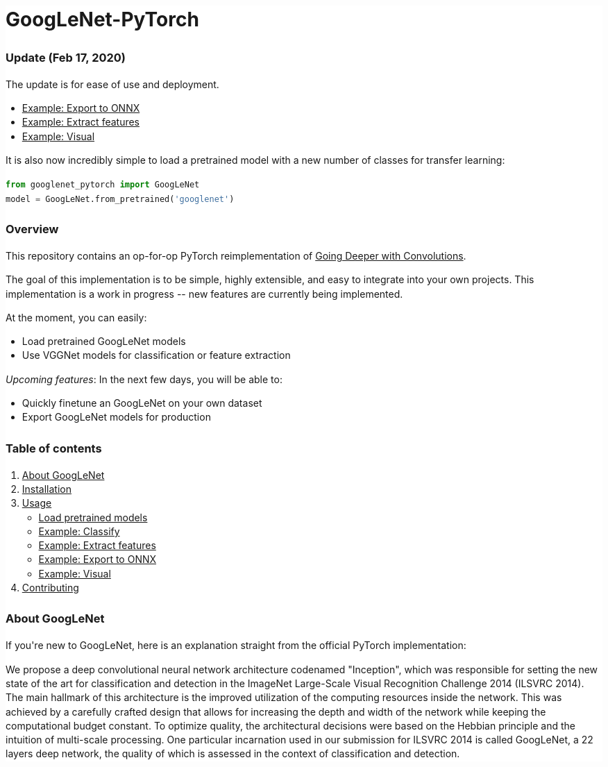 # GoogLeNet-PyTorch

### Update (Feb 17, 2020)

The update is for ease of use and deployment.

 * [Example: Export to ONNX](#example-export-to-onnx)
 * [Example: Extract features](#example-feature-extraction)
 * [Example: Visual](#example-visual)

It is also now incredibly simple to load a pretrained model with a new number of classes for transfer learning:

```python
from googlenet_pytorch import GoogLeNet 
model = GoogLeNet.from_pretrained('googlenet')
```

### Overview
This repository contains an op-for-op PyTorch reimplementation of [Going Deeper with Convolutions](https://arxiv.org/pdf/1409.4842.pdf).

The goal of this implementation is to be simple, highly extensible, and easy to integrate into your own projects. This implementation is a work in progress -- new features are currently being implemented.  

At the moment, you can easily:  
 * Load pretrained GoogLeNet models 
 * Use VGGNet models for classification or feature extraction 

_Upcoming features_: In the next few days, you will be able to:
 * Quickly finetune an GoogLeNet on your own dataset
 * Export GoogLeNet models for production
 
### Table of contents
1. [About GoogLeNet](#about-googlenet)
2. [Installation](#installation)
3. [Usage](#usage)
    * [Load pretrained models](#loading-pretrained-models)
    * [Example: Classify](#example-classification)
    * [Example: Extract features](#example-feature-extraction)
    * [Example: Export to ONNX](#example-export-to-onnx)
    * [Example: Visual](#example-visual)
4. [Contributing](#contributing) 

### About GoogLeNet

If you're new to GoogLeNet, here is an explanation straight from the official PyTorch implementation: 

We propose a deep convolutional neural network architecture codenamed "Inception", 
which was responsible for setting the new state of the art for classification and 
detection in the ImageNet Large-Scale Visual Recognition Challenge 2014 (ILSVRC 2014). 
The main hallmark of this architecture is the improved utilization of the computing 
resources inside the network. This was achieved by a carefully crafted design that allows 
for increasing the depth and width of the network while keeping the computational budget 
constant. To optimize quality, the architectural decisions were based on the Hebbian 
principle and the intuition of multi-scale processing. One particular incarnation used 
in our submission for ILSVRC 2014 is called GoogLeNet, a 22 layers deep network, the quality 
of which is assessed in the context of classification and detection.
